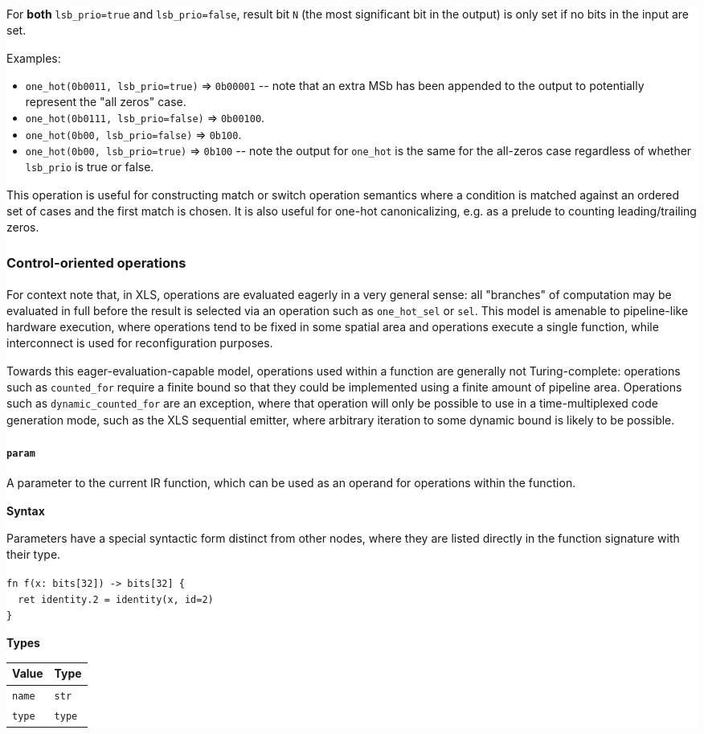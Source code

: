 For **both** `lsb_prio=true` and `lsb_prio=false`, result bit `N` (the most
significant bit in the output) is only set if no bits in the input are set.

Examples:

*   `one_hot(0b0011, lsb_prio=true)` => `0b00001` -- note that an extra MSb has
    been appended to the output to potentially represent the "all zeros" case.
*   `one_hot(0b0111, lsb_prio=false)` => `0b00100`.
*   `one_hot(0b00, lsb_prio=false)` => `0b100`.
*   `one_hot(0b00, lsb_prio=true)` => `0b100` -- note the output for `one_hot`
    is the same for the all-zeros case regardless of whether `lsb_prio` is true
    or false.

This operation is useful for constructing match or switch operation semantics
where a condition is matched against an ordered set of cases and the first match
is chosen. It is also useful for one-hot canonicalizing, e.g. as a prelude to
counting leading/trailing zeros.

### Control-oriented operations

For context note that, in XLS, operations are evaluated eagerly in a very
general sense: all "branches" of computation may be evaluated in full before the
result is selected via an operation such as `one_hot_sel` or `sel`. This model
is amenable to pipeline-like hardware execution, where operations tend to be
fixed in some spatial area and operations execute a single function, while
interconnect is used for reconfiguration purposes.

Towards this eager-evaluation-capable model, operations used within a function
are generally not Turing-complete: operations such as `counted_for` require a
finite bound so that they could be implemented using a finite amount of pipeline
area. Operations such as `dynamic_counted_for` are an exception, where that
operation will only be possible to use in a time-multiplexed code generation
mode, such as the XLS sequential emitter, where arbitrary iteration to some
dynamic bound is likely to be possible.

#### **`param`**

A parameter to the current IR function, which can be used as an operand for
operations within the function.

**Syntax**

Parameters have a special syntactic form distinct from other nodes, where they
are listed directly in the function signature with their type.

```
fn f(x: bits[32]) -> bits[32] {
  ret identity.2 = identity(x, id=2)
}
```

**Types**

Value  | Type
------ | ------
`name` | `str`
`type` | `type`
